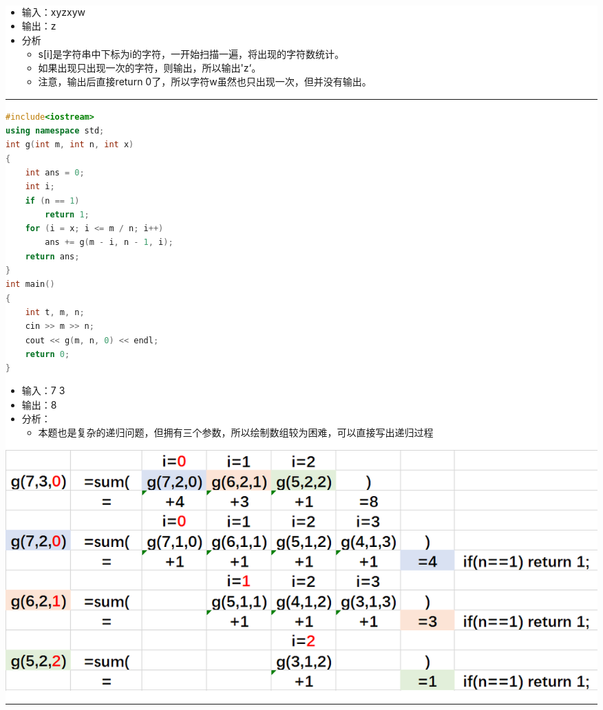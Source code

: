 + 输入：xyzxyw
+ 输出：z
+ 分析
  + s[i]是字符串中下标为i的字符，一开始扫描一遍，将出现的字符数统计。
  + 如果出现只出现一次的字符，则输出，所以输出'z‘。
  + 注意，输出后直接return 0了，所以字符w虽然也只出现一次，但并没有输出。

---

```C++
#include<iostream>
using namespace std;
int g(int m, int n, int x)
{
    int ans = 0;
    int i;
    if (n == 1)
        return 1;
    for (i = x; i <= m / n; i++)
        ans += g(m - i, n - 1, i);
    return ans;
}
int main()
{
    int t, m, n;
    cin >> m >> n;
    cout << g(m, n, 0) << endl;
    return 0;
}
```

+ 输入：7 3
+ 输出：8
+ 分析：
  + 本题也是复杂的递归问题，但拥有三个参数，所以绘制数组较为困难，可以直接写出递归过程

![](3.png)

---